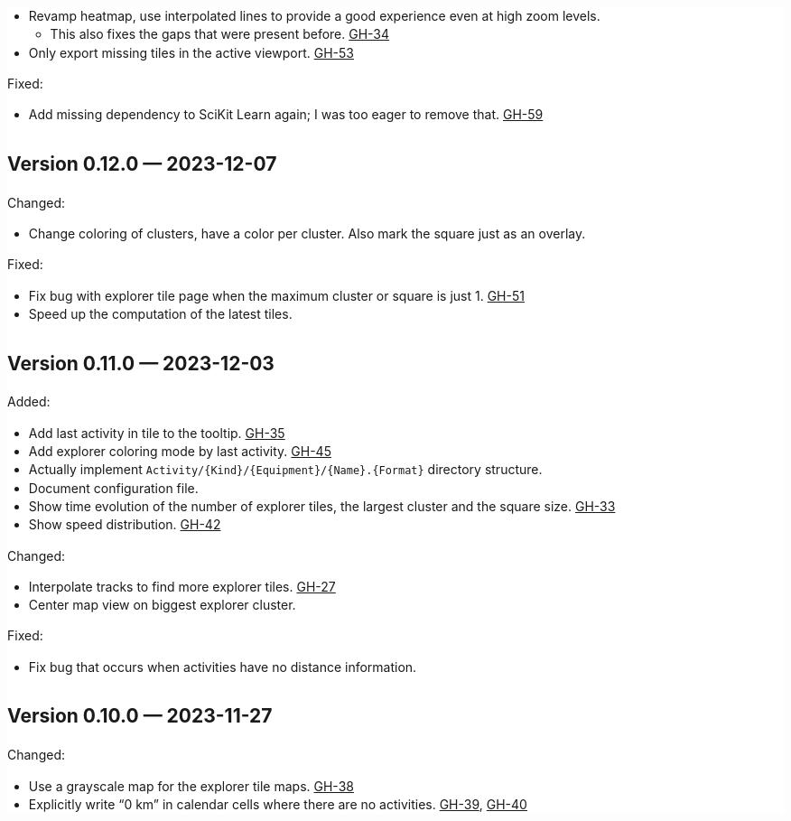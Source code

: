 - Revamp heatmap, use interpolated lines to provide a good experience even at high zoom levels.
  - This also fixes the gaps that were present before. [GH-34](https://github.com/martin-ueding/geo-activity-playground/issues/34)
- Only export missing tiles in the active viewport. [GH-53](https://github.com/martin-ueding/geo-activity-playground/issues/53)

Fixed:

- Add missing dependency to SciKit Learn again; I was too eager to remove that. [GH-59](https://github.com/martin-ueding/geo-activity-playground/issues/59)

## Version 0.12.0 — 2023-12-07

Changed:

- Change coloring of clusters, have a color per cluster. Also mark the square just as an overlay.

Fixed:

- Fix bug with explorer tile page when the maximum cluster or square is just 1. [GH-51](https://github.com/martin-ueding/geo-activity-playground/issues/51)
- Speed up the computation of the latest tiles.

## Version 0.11.0 — 2023-12-03

Added:

- Add last activity in tile to the tooltip. [GH-35](https://github.com/martin-ueding/geo-activity-playground/issues/35)
- Add explorer coloring mode by last activity. [GH-45](https://github.com/martin-ueding/geo-activity-playground/issues/45)
- Actually implement `Activity/{Kind}/{Equipment}/{Name}.{Format}` directory structure.
- Document configuration file.
- Show time evolution of the number of explorer tiles, the largest cluster and the square size. [GH-33](https://github.com/martin-ueding/geo-activity-playground/issues/33)
- Show speed distribution. [GH-42](https://github.com/martin-ueding/geo-activity-playground/issues/42)

Changed:

- Interpolate tracks to find more explorer tiles. [GH-27](https://github.com/martin-ueding/geo-activity-playground/issues/27)
- Center map view on biggest explorer cluster.

Fixed:

- Fix bug that occurs when activities have no distance information.

## Version 0.10.0 — 2023-11-27

Changed:

- Use a grayscale map for the explorer tile maps. [GH-38](https://github.com/martin-ueding/geo-activity-playground/issues/38)
- Explicitly write “0 km” in calendar cells where there are no activities. [GH-39](https://github.com/martin-ueding/geo-activity-playground/issues/39), [GH-40](https://github.com/martin-ueding/geo-activity-playground/pull/40)
